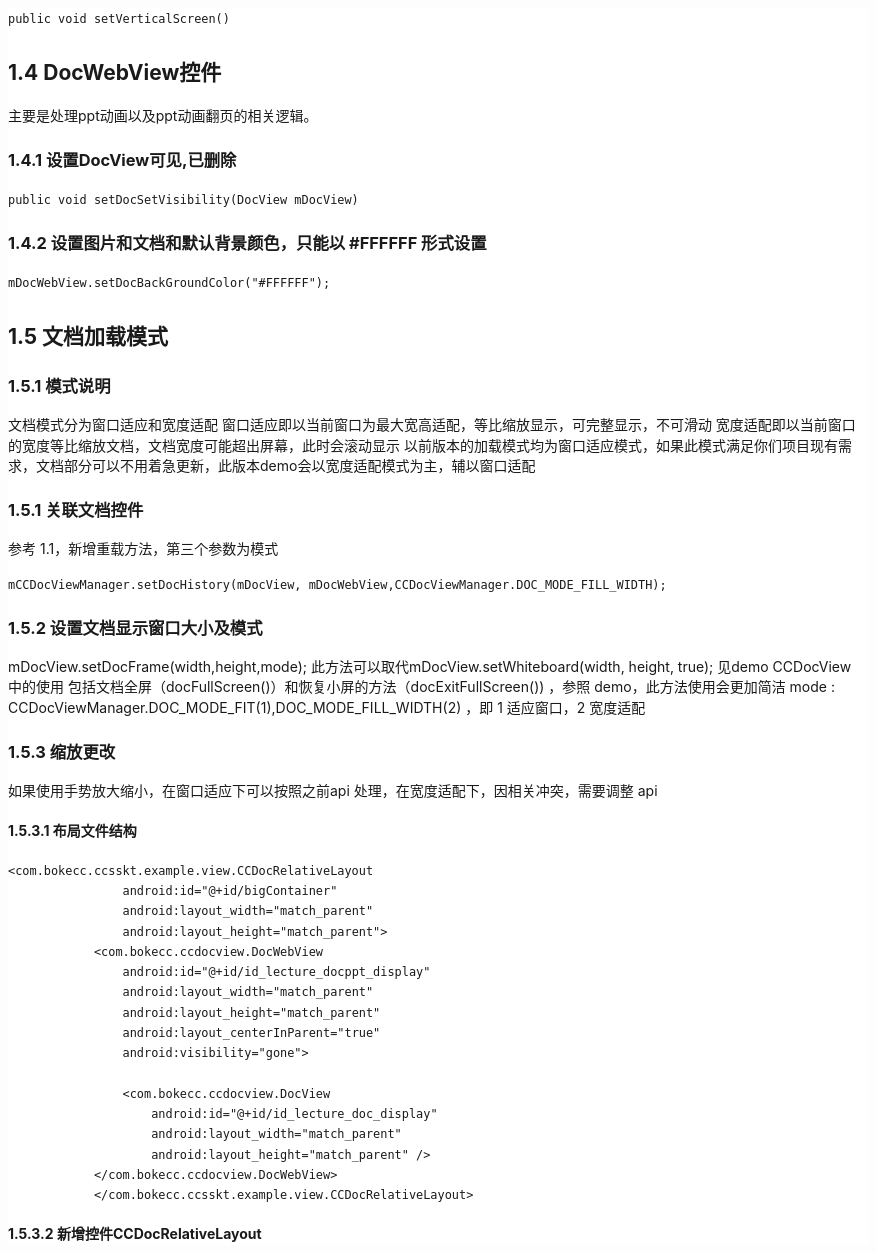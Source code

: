 ```
public void setVerticalScreen()
```
## 1.4 DocWebView控件

主要是处理ppt动画以及ppt动画翻页的相关逻辑。

### 1.4.1 设置DocView可见,已删除
```
public void setDocSetVisibility(DocView mDocView)
```
### 1.4.2 设置图片和文档和默认背景颜色，只能以 #FFFFFF 形式设置
```
mDocWebView.setDocBackGroundColor("#FFFFFF");
```
## 1.5 文档加载模式
### 1.5.1 模式说明
文档模式分为窗口适应和宽度适配
窗口适应即以当前窗口为最大宽高适配，等比缩放显示，可完整显示，不可滑动
宽度适配即以当前窗口的宽度等比缩放文档，文档宽度可能超出屏幕，此时会滚动显示
以前版本的加载模式均为窗口适应模式，如果此模式满足你们项目现有需求，文档部分可以不用着急更新，此版本demo会以宽度适配模式为主，辅以窗口适配
### 1.5.1 关联文档控件

 参考 1.1，新增重载方法，第三个参数为模式

```
mCCDocViewManager.setDocHistory(mDocView, mDocWebView,CCDocViewManager.DOC_MODE_FILL_WIDTH);
```
### 1.5.2 设置文档显示窗口大小及模式
mDocView.setDocFrame(width,height,mode);
此方法可以取代mDocView.setWhiteboard(width, height, true); 见demo  CCDocView 中的使用
包括文档全屏（docFullScreen()）和恢复小屏的方法（docExitFullScreen()) ，参照 demo，此方法使用会更加简洁
mode : CCDocViewManager.DOC_MODE_FIT(1),DOC_MODE_FILL_WIDTH(2) ，即 1 适应窗口，2 宽度适配

### 1.5.3 缩放更改
如果使用手势放大缩小，在窗口适应下可以按照之前api 处理，在宽度适配下，因相关冲突，需要调整 api
#### 1.5.3.1 布局文件结构
```
<com.bokecc.ccsskt.example.view.CCDocRelativeLayout
                android:id="@+id/bigContainer"
                android:layout_width="match_parent"
                android:layout_height="match_parent">
            <com.bokecc.ccdocview.DocWebView
                android:id="@+id/id_lecture_docppt_display"
                android:layout_width="match_parent"
                android:layout_height="match_parent"
                android:layout_centerInParent="true"
                android:visibility="gone">

                <com.bokecc.ccdocview.DocView
                    android:id="@+id/id_lecture_doc_display"
                    android:layout_width="match_parent"
                    android:layout_height="match_parent" />
            </com.bokecc.ccdocview.DocWebView>
            </com.bokecc.ccsskt.example.view.CCDocRelativeLayout>
```
#### 1.5.3.2 新增控件CCDocRelativeLayout
